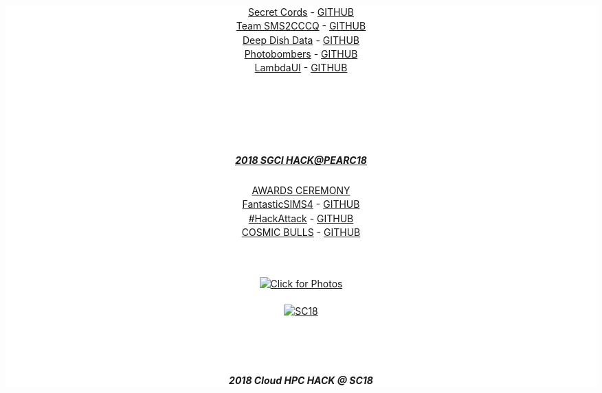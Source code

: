  <p> 	
  	<center>
  	<a href="/images/Secret_Chord2.pdf">Secret Cords</a> - <a href="https://github.com/edselnorwood/sc19-hackaton ">GITHUB</a>
  	<br>	
  	<a href="/images/Team_SMS2CCQ.pdf">Team SMS2CCCQ</a> - <a href="https://github.com/NotChristianGarcia/sms2ccq">GITHUB</a>
	<br>
	<a href="/images/SC19_DeepDishData.pdf">Deep Dish Data</a> - <a href="https://github.com/kenneth-meyer/deepdishdata">GITHUB</a>
	<br>
	<a href="/images/Photobombers.pptx.pdf">Photobombers</a> - <a href="https://github.com/laandreagates/Photobomb-Malware-Analysis-Gateway-">GITHUB</a>
	<br>
	<a href="/images/LambdaUI.pptx.pdf">LambdaUI</a> - <a href="https://github.com/NidhiMadab/Lambda">GITHUB</a> <a id="pearc18"></a>
	</center>
</p>
  </center> 
  <br>
  </div>
</div>

<div class="row">
  <div class="col-sm-7" align="left">
  <br>
  <br>
  <br>
  <center><a href="https://sciencegateways.org/web/wd/hackathon18"><h5>2018 SGCI HACK@PEARC18</h5></a></center>
<p>
 		<center>
    <a href="https://youtu.be/kFZ1mLFWTHI ">AWARDS CEREMONY</a>
    <br>
    <a href="https://youtu.be/Ujw-AZXsfjw">FantasticSIMS4</a> - <a href="https://github.com/Derek184454/FantasticSim4">GITHUB</a>
		<br>
		<a href="https://youtu.be/3jlHgRdbi8s">#HackAttack</a> - <a href="https://github.com/Nikkie15/HackAttacks">GITHUB</a>
		<br>
		<a href="https://youtu.be/1gDNTwTqQJs">COSMIC BULLS</a> - <a href="https://github.com/l3g3nd3/Cosmic-Bulls">GITHUB</a> <a id="sc18"></a>
</center>
</p>
  <br>
  </div>
  <div class="col-sm-5"><center><br><a href="http://mmt.cs.ecsu.edu/nia_photo_library/18summer/coding_2018/pearc18/index.html"><img src="/images/fantasticSIM.jpg" alt="Click for Photos" style="height: 250px;"></a></center></div>
</div>

<div class="row">
  <div class="col-sm-5"><center><br><a href="http://mmt.cs.ecsu.edu/nia_photo_library/1819/181111sc/"><img src="/images/sc18.jpg" alt="SC18" style="height: 250px;"></a></center></div>
  <div class="col-sm-7" align="right">
    <br>
    <br>
    <br>
    <center><h5>2018 Cloud HPC HACK @ SC18</h5></center>
